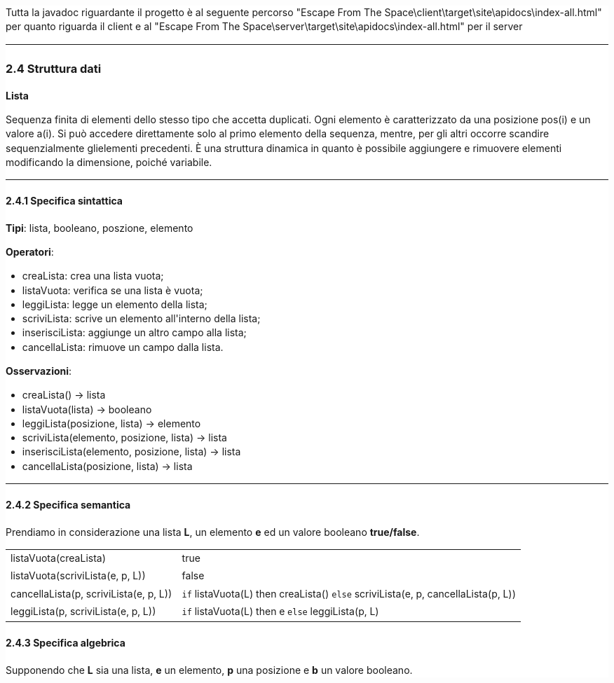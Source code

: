 Tutta la javadoc riguardante il progetto è al seguente percorso "Escape From The Space\client\target\site\apidocs\index-all.html" per quanto riguarda il client e al "Escape From The Space\server\target\site\apidocs\index-all.html" per il server

---

### 2.4 Struttura dati
**Lista**

Sequenza finita di elementi dello stesso tipo che accetta duplicati.
Ogni elemento è caratterizzato da una posizione pos(i) e un valore a(i).
Si può accedere direttamente solo al primo elemento della sequenza, mentre, per gli altri occorre scandire sequenzialmente glielementi precedenti.
È una struttura dinamica in quanto è possibile aggiungere e rimuovere elementi modificando la dimensione, poiché variabile.

---

#### 2.4.1 Specifica sintattica
**Tipi**: lista, booleano, poszione, elemento

**Operatori**: 
- creaLista: crea una lista vuota;
- listaVuota: verifica se una lista è vuota;
- leggiLista: legge un elemento della lista;
- scriviLista: scrive un elemento all'interno della lista;
- inserisciLista: aggiunge un altro campo alla lista;
- cancellaLista: rimuove un campo dalla lista.

**Osservazioni**: 
- creaLista() → lista
- listaVuota(lista) → booleano 
- leggiLista(posizione, lista) → elemento
- scriviLista(elemento, posizione, lista) → lista
- inserisciLista(elemento, posizione, lista) → lista
- cancellaLista(posizione, lista) → lista

---

#### 2.4.2 Specifica semantica
Prendiamo in considerazione una lista **L**, un elemento **e** ed un valore booleano **true/false**.

|                                       |                                                                                  |
|---------------------------------------|----------------------------------------------------------------------------------|
|listaVuota(creaLista)                  |true                                                                              |
|listaVuota(scriviLista(e, p, L))       |false                                                                             |
|cancellaLista(p, scriviLista(e, p, L)) |`if` listaVuota(L) then creaLista() `else` scriviLista(e, p, cancellaLista(p, L)) |
|leggiLista(p, scriviLista(e, p, L))    |`if` listaVuota(L) then e `else` leggiLista(p, L)                                 |

#### 2.4.3 Specifica algebrica
Supponendo che **L** sia una lista, **e** un elemento, **p** una posizione e **b** un valore booleano.
